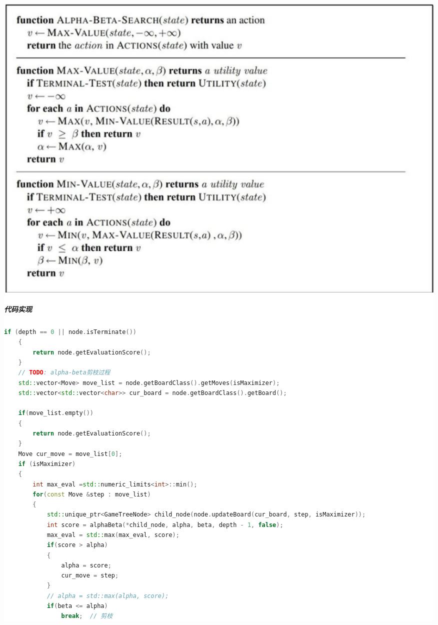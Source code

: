 ![image-20240505212411599](./assets/image-20240505212411599.png)

##### 代码实现

```c++
if (depth == 0 || node.isTerminate())
    {
        return node.getEvaluationScore();
    }
    // TODO: alpha-beta剪枝过程
    std::vector<Move> move_list = node.getBoardClass().getMoves(isMaximizer);
    std::vector<std::vector<char>> cur_board = node.getBoardClass().getBoard();
    
    if(move_list.empty())
    {
        return node.getEvaluationScore();
    }
    Move cur_move = move_list[0];
    if (isMaximizer)
    {
        int max_eval =std::numeric_limits<int>::min();
        for(const Move &step : move_list)
        {
            std::unique_ptr<GameTreeNode> child_node(node.updateBoard(cur_board, step, isMaximizer));
            int score = alphaBeta(*child_node, alpha, beta, depth - 1, false);
            max_eval = std::max(max_eval, score);
            if(score > alpha)
            {
                alpha = score;
                cur_move = step;
            }
            // alpha = std::max(alpha, score);
            if(beta <= alpha)
                break;  // 剪枝
```